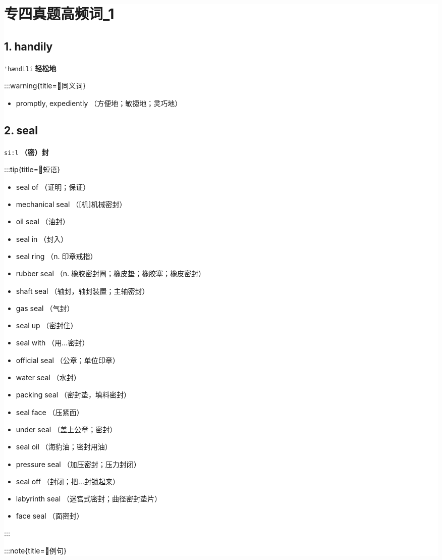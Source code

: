# 专四真题高频词_1

## 1. handily

`'hændili`  **轻松地**

:::warning{title=🤔同义词}

- promptly, expediently （方便地；敏捷地；灵巧地）


## 2. seal

`si:l`  **（密）封**

:::tip{title=🤩短语}

- seal of （证明；保证）

- mechanical seal （[机]机械密封）

- oil seal （油封）

- seal in （封入）

- seal ring （n. 印章戒指）

- rubber seal （n. 橡胶密封圈；橡皮垫；橡胶塞；橡皮密封）

- shaft seal （轴封，轴封装置；主轴密封）

- gas seal （气封）

- seal up （密封住）

- seal with （用…密封）

- official seal （公章；单位印章）

- water seal （水封）

- packing seal （密封垫，填料密封）

- seal face （压紧面）

- under seal （盖上公章；密封）

- seal oil （海豹油；密封用油）

- pressure seal （加压密封；压力封闭）

- seal off （封闭；把…封锁起来）

- labyrinth seal （迷宫式密封；曲径密封垫片）

- face seal （面密封）

:::

:::note{title=🎤例句}
